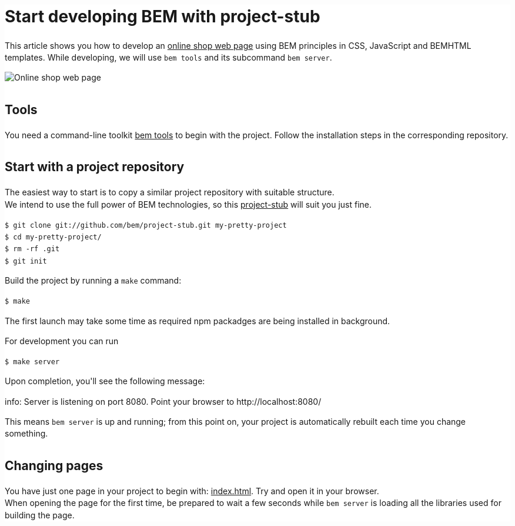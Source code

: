 # Start developing BEM with project-stub

This article shows you how to develop an [online shop
web page](http://toivonen.github.com/online-shop-dummy/desktop.bundles/index/index.html)
using BEM principles in CSS, JavaScript and BEMHTML templates. While developing,
we will use `bem tools` and its subcommand `bem server`.

<img
src="http://img-fotki.yandex.ru/get/6505/14441195.26/0_6f0b2_557ef428_L.jpg"
width="500" height="351" title="Online shop web page" alt="Online shop web page"
border="0"/>

## Tools
You need a command-line toolkit [bem tools](https://github.com/bem/bem-tools) to
begin with the project.
Follow the installation steps in the corresponding repository.

## Start with a project repository
The easiest way to start is to copy a similar project repository with suitable
structure.<br/>
We intend to use the full power of BEM technologies, so this
[project-stub](https://github.com/bem/project-stub) will suit you just fine.

    $ git clone git://github.com/bem/project-stub.git my-pretty-project
    $ cd my-pretty-project/
    $ rm -rf .git
    $ git init

Build the project by running a `make` command:

    $ make

The first launch may take some time as required npm packadges are being
installed in background.

For development you can run

    $ make server

Upon completion, you'll see the following message:

   info: Server is listening on port 8080. Point your browser to http://localhost:8080/

This means `bem server` is up and running; from this point on, your project is
automatically rebuilt each time you change something.

## Changing pages
You have just one page in your project to begin with:
[index.html](http://localhost:8080/desktop.bundles/index/index.html). Try and
open it in your browser.<br/>
When opening the page for the first time, be prepared to wait a few seconds
while `bem server` is loading all the libraries used for building the page.
